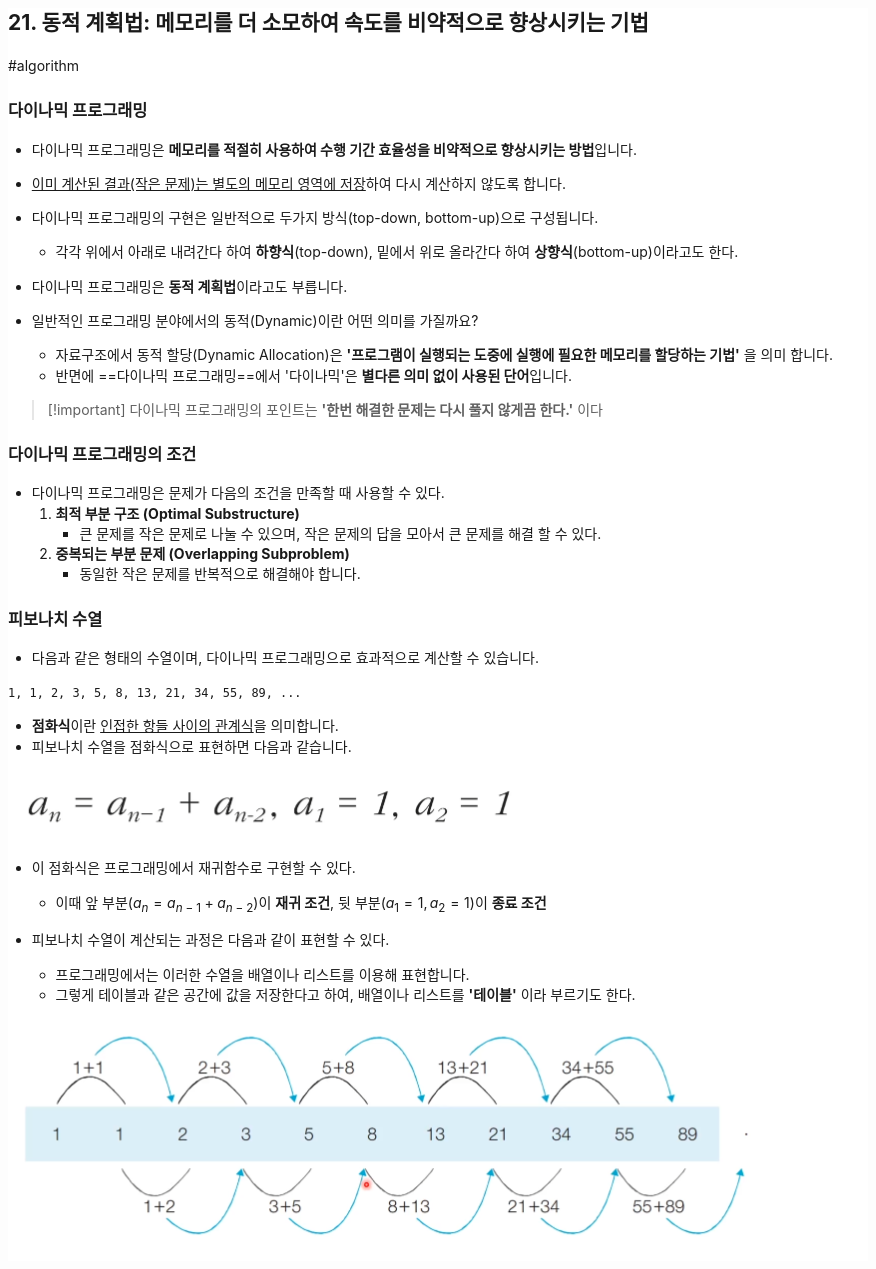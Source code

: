 ## 21. 동적 계획법: 메모리를 더 소모하여 속도를 비약적으로 향상시키는 기법
#algorithm 

### 다이나믹 프로그래밍
- 다이나믹 프로그래밍은 **메모리를 적절히 사용하여  수행 기간 효율성을 비약적으로 향상시키는 방법**입니다. 
- <u>이미 계산된 결과(작은 문제)는 별도의 메모리 영역에 저장</u>하여 다시 계산하지 않도록 합니다. 
- 다이나믹 프로그래밍의 구현은 일반적으로 두가지 방식(top-down, bottom-up)으로 구성됩니다.
	- 각각 위에서 아래로 내려간다 하여 **하향식**(top-down), 밑에서 위로 올라간다 하여 **상향식**(bottom-up)이라고도 한다. 

- 다이나믹 프로그래밍은 **동적 계획법**이라고도 부릅니다.
- 일반적인 프로그래밍 분야에서의 동적(Dynamic)이란 어떤 의미를 가질까요?
	- 자료구조에서 동적 할당(Dynamic Allocation)은 **'프로그램이 실행되는 도중에 실행에 필요한 메모리를 할당하는 기법'** 을 의미 합니다.
	- 반면에 ==다이나믹 프로그래밍==에서 '다이나믹'은 **별다른 의미 없이 사용된 단어**입니다.

>[!important] 다이나믹 프로그래밍의 포인트는 **'한번 해결한 문제는 다시 풀지 않게끔 한다.'** 이다 


### 다이나믹 프로그래밍의 조건
- 다이나믹 프로그래밍은 문제가 다음의 조건을 만족할 때 사용할 수 있다. 
	1. **최적 부분 구조 (Optimal Substructure)**
		- 큰 문제를 작은 문제로 나눌 수 있으며, 작은 문제의 답을 모아서 큰 문제를 해결 할 수 있다.
	2. **중복되는 부분 문제 (Overlapping Subproblem)**
		- 동일한 작은 문제를 반복적으로 해결해야 합니다. 


### 피보나치 수열
- 다음과 같은 형태의 수열이며, 다이나믹 프로그래밍으로 효과적으로 계산할 수 있습니다.
```
1, 1, 2, 3, 5, 8, 13, 21, 34, 55, 89, ...
```

- **점화식**이란 <u>인접한 항들 사이의 관계식</u>을 의미합니다.
- 피보나치 수열을 점화식으로 표현하면 다음과 같습니다.

![](assets/21.%20다이나믹%20프로그래밍-img-%20(1).png)

- 이 점화식은 프로그래밍에서 재귀함수로 구현할 수 있다. 
	- 이때 앞 부분($a_n = a_{n-1} + a_{n-2}$)이 **재귀 조건**, 뒷 부분($a_1 = 1, a_2 = 1$)이 **종료 조건**

- 피보나치 수열이 계산되는 과정은 다음과 같이 표현할 수 있다.
	- 프로그래밍에서는 이러한 수열을 배열이나 리스트를 이용해 표현합니다.
	- 그렇게 테이블과 같은 공간에 값을 저장한다고 하여, 배열이나 리스트를 **'테이블'** 이라 부르기도 한다.

![](assets/21.%20다이나믹%20프로그래밍-img-%20(2).png)
